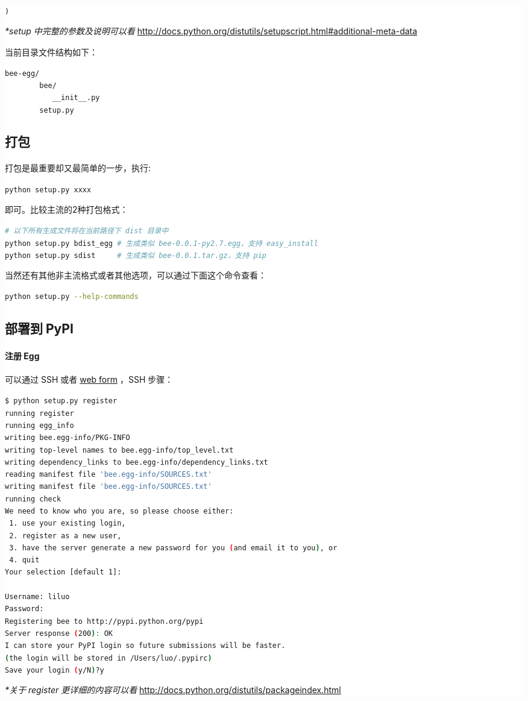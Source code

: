 ```
)
```

_*setup 中完整的参数及说明可以看_ <http://docs.python.org/distutils/setupscript.html#additional-meta-data>

当前目录文件结构如下：

``` bash
bee-egg/
        bee/
           __init__.py
        setup.py
```

## 打包

打包是最重要却又最简单的一步，执行:

``` bash
python setup.py xxxx
```

即可。比较主流的2种打包格式：

``` bash
# 以下所有生成文件将在当前路径下 dist 目录中
python setup.py bdist_egg # 生成类似 bee-0.0.1-py2.7.egg，支持 easy_install 
python setup.py sdist     # 生成类似 bee-0.0.1.tar.gz，支持 pip 
```

当然还有其他非主流格式或者其他选项，可以通过下面这个命令查看：

``` bash
python setup.py --help-commands                                                                                                            
```

## 部署到 PyPI

#### 注册 Egg

可以通过 SSH 或者 [web form](http://pypi.python.org/pypi?%3Aaction=submit_form) ，SSH 步骤：

``` bash
$ python setup.py register
running register
running egg_info
writing bee.egg-info/PKG-INFO
writing top-level names to bee.egg-info/top_level.txt
writing dependency_links to bee.egg-info/dependency_links.txt
reading manifest file 'bee.egg-info/SOURCES.txt'
writing manifest file 'bee.egg-info/SOURCES.txt'
running check
We need to know who you are, so please choose either:
 1. use your existing login,
 2. register as a new user,
 3. have the server generate a new password for you (and email it to you), or
 4. quit
Your selection [default 1]: 

Username: liluo
Password: 
Registering bee to http://pypi.python.org/pypi
Server response (200): OK
I can store your PyPI login so future submissions will be faster.
(the login will be stored in /Users/luo/.pypirc)
Save your login (y/N)?y
```
_*关于 register 更详细的内容可以看_ <http://docs.python.org/distutils/packageindex.html>